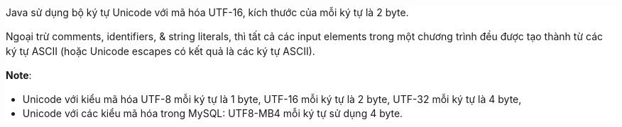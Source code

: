 Java sử dụng bộ ký tự Unicode với mã hóa UTF-16, kích thước của mỗi ký tự là 2 byte.  

Ngoại trừ comments, identifiers, & string literals, thì tất cả các input elements trong một chương trình đều được tạo thành từ các ký tự ASCII (hoặc Unicode escapes có kết quả là các ký tự ASCII).  

**Note**:  

- Unicode với kiểu mã hóa UTF-8 mỗi ký tự là 1 byte, UTF-16 mỗi ký tự là 2 byte, UTF-32 mỗi ký tự là 4 byte,  
- Unicode với các kiểu mã hóa trong MySQL: UTF8-MB4 mỗi ký tự sử dụng 4 byte.  